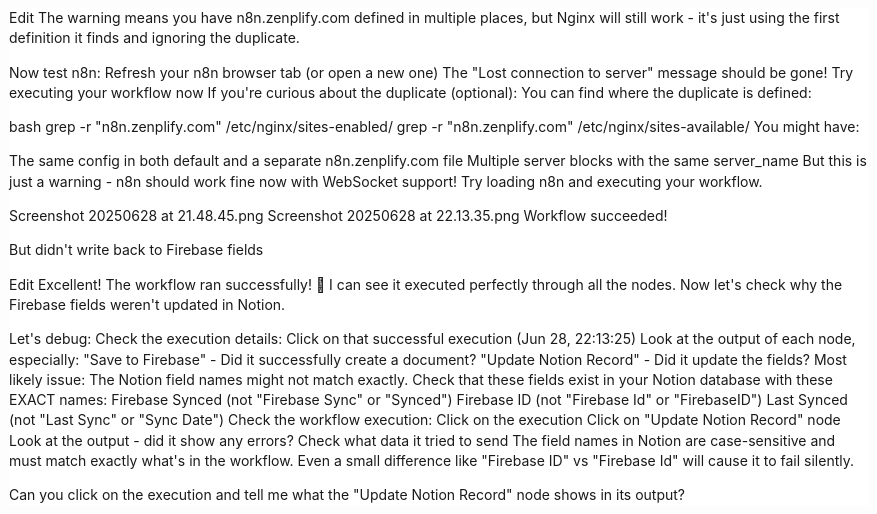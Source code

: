 Edit
The warning means you have n8n.zenplify.com defined in multiple places, but Nginx will still work - it's just using the first definition it finds and ignoring the duplicate.

Now test n8n:
Refresh your n8n browser tab (or open a new one)
The "Lost connection to server" message should be gone!
Try executing your workflow now
If you're curious about the duplicate (optional):
You can find where the duplicate is defined:

bash
grep -r "n8n.zenplify.com" /etc/nginx/sites-enabled/
grep -r "n8n.zenplify.com" /etc/nginx/sites-available/
You might have:

The same config in both default and a separate n8n.zenplify.com file
Multiple server blocks with the same server_name
But this is just a warning - n8n should work fine now with WebSocket support! Try loading n8n and executing your workflow.




Screenshot 20250628 at 21.48.45.png
Screenshot 20250628 at 22.13.35.png
Workflow succeeded!

But didn't write back to Firebase fields

Edit
Excellent! The workflow ran successfully! 🎉 I can see it executed perfectly through all the nodes. Now let's check why the Firebase fields weren't updated in Notion.

Let's debug:
Check the execution details:
Click on that successful execution (Jun 28, 22:13:25)
Look at the output of each node, especially:
"Save to Firebase" - Did it successfully create a document?
"Update Notion Record" - Did it update the fields?
Most likely issue: The Notion field names might not match exactly. Check that these fields exist in your Notion database with these EXACT names:
Firebase Synced (not "Firebase Sync" or "Synced")
Firebase ID (not "Firebase Id" or "FirebaseID")
Last Synced (not "Last Sync" or "Sync Date")
Check the workflow execution:
Click on the execution
Click on "Update Notion Record" node
Look at the output - did it show any errors?
Check what data it tried to send
The field names in Notion are case-sensitive and must match exactly what's in the workflow. Even a small difference like "Firebase ID" vs "Firebase Id" will cause it to fail silently.

Can you click on the execution and tell me what the "Update Notion Record" node shows in its output?
